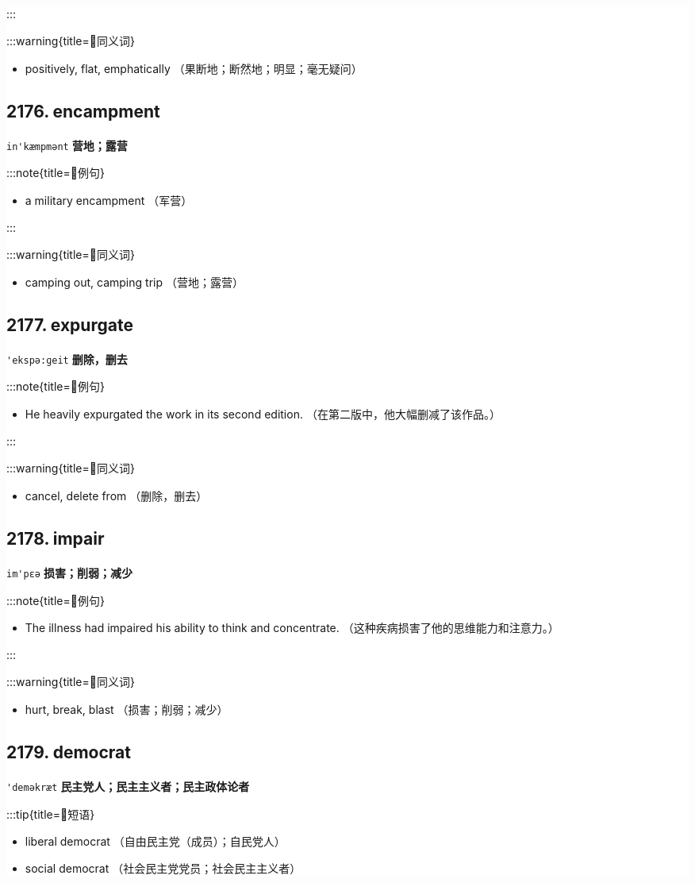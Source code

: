 :::

:::warning{title=🤔同义词}

- positively, flat, emphatically （果断地；断然地；明显；毫无疑问）


## 2176. encampment

`in'kæmpmənt`  **营地；露营**

:::note{title=🎤例句}

- a military encampment （军营）

:::

:::warning{title=🤔同义词}

- camping out, camping trip （营地；露营）


## 2177. expurgate

`'ekspə:ɡeit`  **删除，删去**

:::note{title=🎤例句}

- He heavily expurgated the work in its second edition. （在第二版中，他大幅删减了该作品。）

:::

:::warning{title=🤔同义词}

- cancel, delete from （删除，删去）


## 2178. impair

`im'pεə`  **损害；削弱；减少**

:::note{title=🎤例句}

- The illness had impaired his ability to think and concentrate. （这种疾病损害了他的思维能力和注意力。）

:::

:::warning{title=🤔同义词}

- hurt, break, blast （损害；削弱；减少）


## 2179. democrat

`'deməkræt`  **民主党人；民主主义者；民主政体论者**

:::tip{title=🤩短语}

- liberal democrat （自由民主党（成员）；自民党人）

- social democrat （社会民主党党员；社会民主主义者）

